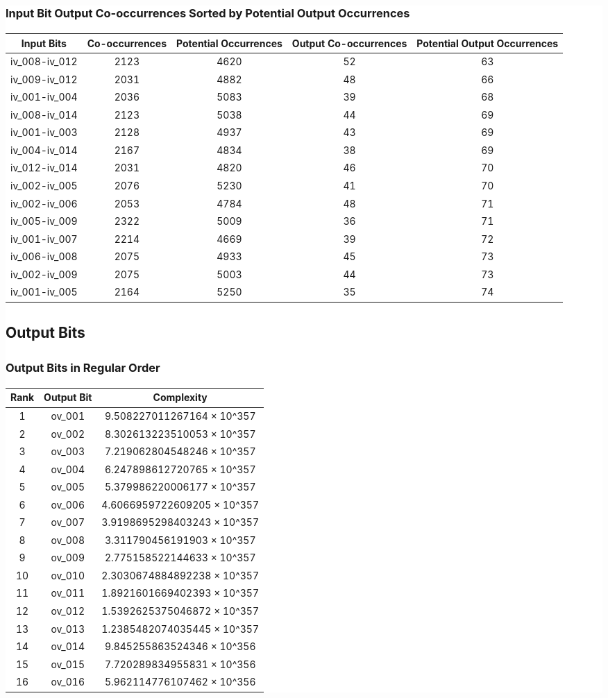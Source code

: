 ### Input Bit Output Co-occurrences Sorted by Potential Output Occurrences

| Input Bits | Co-occurrences | Potential Occurrences | Output Co-occurrences | Potential Output Occurrences |
|:----------:|:--------------:|:---------------------:|:---------------------:|:----------------------------:|
| iv_008-iv_012 | 2123 | 4620 | 52 | 63 |
| iv_009-iv_012 | 2031 | 4882 | 48 | 66 |
| iv_001-iv_004 | 2036 | 5083 | 39 | 68 |
| iv_008-iv_014 | 2123 | 5038 | 44 | 69 |
| iv_001-iv_003 | 2128 | 4937 | 43 | 69 |
| iv_004-iv_014 | 2167 | 4834 | 38 | 69 |
| iv_012-iv_014 | 2031 | 4820 | 46 | 70 |
| iv_002-iv_005 | 2076 | 5230 | 41 | 70 |
| iv_002-iv_006 | 2053 | 4784 | 48 | 71 |
| iv_005-iv_009 | 2322 | 5009 | 36 | 71 |
| iv_001-iv_007 | 2214 | 4669 | 39 | 72 |
| iv_006-iv_008 | 2075 | 4933 | 45 | 73 |
| iv_002-iv_009 | 2075 | 5003 | 44 | 73 |
| iv_001-iv_005 | 2164 | 5250 | 35 | 74 |

## Output Bits

### Output Bits in Regular Order

| Rank | Output Bit | Complexity |
|:----:|:----------:|:----------:|
| 1 | ov_001 | 9.508227011267164 × 10^357 |
| 2 | ov_002 | 8.302613223510053 × 10^357 |
| 3 | ov_003 | 7.219062804548246 × 10^357 |
| 4 | ov_004 | 6.247898612720765 × 10^357 |
| 5 | ov_005 | 5.379986220006177 × 10^357 |
| 6 | ov_006 | 4.6066959722609205 × 10^357 |
| 7 | ov_007 | 3.9198695298403243 × 10^357 |
| 8 | ov_008 | 3.311790456191903 × 10^357 |
| 9 | ov_009 | 2.775158522144633 × 10^357 |
| 10 | ov_010 | 2.3030674884892238 × 10^357 |
| 11 | ov_011 | 1.8921601669402393 × 10^357 |
| 12 | ov_012 | 1.5392625375046872 × 10^357 |
| 13 | ov_013 | 1.2385482074035445 × 10^357 |
| 14 | ov_014 | 9.845255863524346 × 10^356 |
| 15 | ov_015 | 7.720289834955831 × 10^356 |
| 16 | ov_016 | 5.962114776107462 × 10^356 |